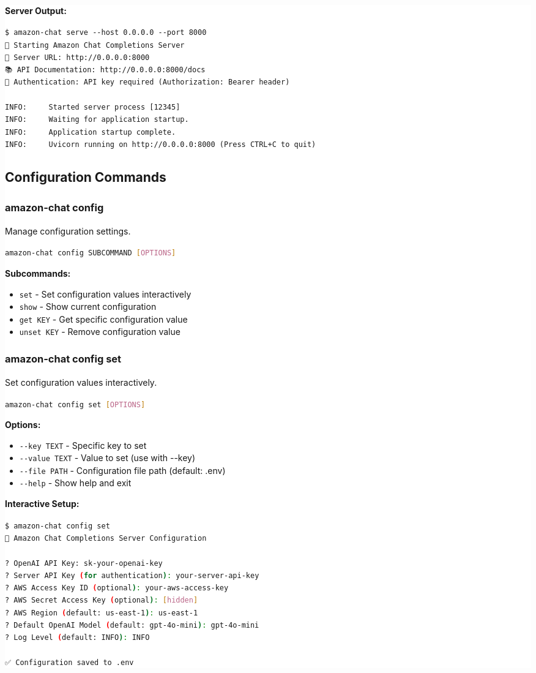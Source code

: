**Server Output:**

```
$ amazon-chat serve --host 0.0.0.0 --port 8000
🚀 Starting Amazon Chat Completions Server
📍 Server URL: http://0.0.0.0:8000
📚 API Documentation: http://0.0.0.0:8000/docs
🔑 Authentication: API key required (Authorization: Bearer header)

INFO:     Started server process [12345]
INFO:     Waiting for application startup.
INFO:     Application startup complete.
INFO:     Uvicorn running on http://0.0.0.0:8000 (Press CTRL+C to quit)
```

## Configuration Commands

### amazon-chat config

Manage configuration settings.

```bash
amazon-chat config SUBCOMMAND [OPTIONS]
```

**Subcommands:**
- `set` - Set configuration values interactively
- `show` - Show current configuration
- `get KEY` - Get specific configuration value
- `unset KEY` - Remove configuration value

### amazon-chat config set

Set configuration values interactively.

```bash
amazon-chat config set [OPTIONS]
```

**Options:**
- `--key TEXT` - Specific key to set
- `--value TEXT` - Value to set (use with --key)
- `--file PATH` - Configuration file path (default: .env)
- `--help` - Show help and exit

**Interactive Setup:**

```bash
$ amazon-chat config set
🔧 Amazon Chat Completions Server Configuration

? OpenAI API Key: sk-your-openai-key
? Server API Key (for authentication): your-server-api-key
? AWS Access Key ID (optional): your-aws-access-key
? AWS Secret Access Key (optional): [hidden]
? AWS Region (default: us-east-1): us-east-1
? Default OpenAI Model (default: gpt-4o-mini): gpt-4o-mini
? Log Level (default: INFO): INFO

✅ Configuration saved to .env
```
